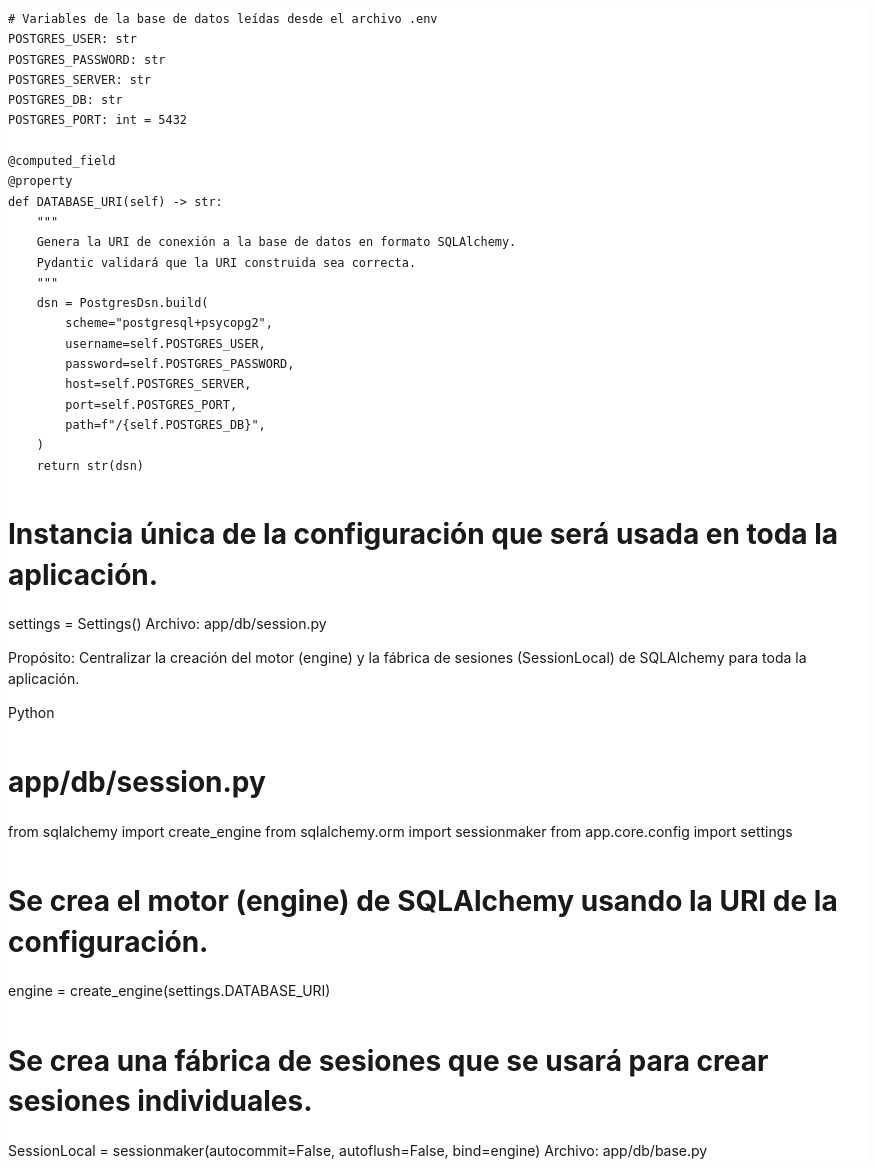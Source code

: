     # Variables de la base de datos leídas desde el archivo .env
    POSTGRES_USER: str
    POSTGRES_PASSWORD: str
    POSTGRES_SERVER: str
    POSTGRES_DB: str
    POSTGRES_PORT: int = 5432

    @computed_field
    @property
    def DATABASE_URI(self) -> str:
        """
        Genera la URI de conexión a la base de datos en formato SQLAlchemy.
        Pydantic validará que la URI construida sea correcta.
        """
        dsn = PostgresDsn.build(
            scheme="postgresql+psycopg2",
            username=self.POSTGRES_USER,
            password=self.POSTGRES_PASSWORD,
            host=self.POSTGRES_SERVER,
            port=self.POSTGRES_PORT,
            path=f"/{self.POSTGRES_DB}",
        )
        return str(dsn)

# Instancia única de la configuración que será usada en toda la aplicación.
settings = Settings()
Archivo: app/db/session.py

Propósito: Centralizar la creación del motor (engine) y la fábrica de sesiones (SessionLocal) de SQLAlchemy para toda la aplicación.

Python

# app/db/session.py
from sqlalchemy import create_engine
from sqlalchemy.orm import sessionmaker
from app.core.config import settings

# Se crea el motor (engine) de SQLAlchemy usando la URI de la configuración.
engine = create_engine(settings.DATABASE_URI)

# Se crea una fábrica de sesiones que se usará para crear sesiones individuales.
SessionLocal = sessionmaker(autocommit=False, autoflush=False, bind=engine)
Archivo: app/db/base.py
